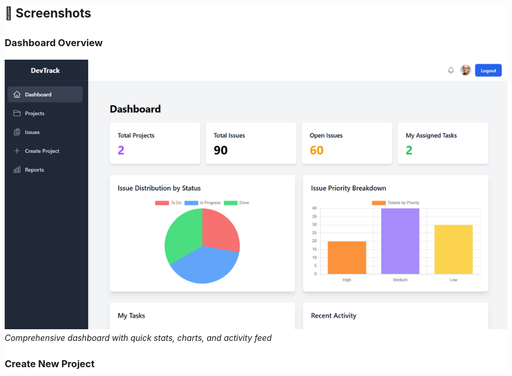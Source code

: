 ## 📸 Screenshots

### Dashboard Overview
![Dashboard Overview](https://github.com/Mrunalgaikwad002/DevTrack/blob/main/dashboard%20overview.png?raw=true)
*Comprehensive dashboard with quick stats, charts, and activity feed*

### Create New Project